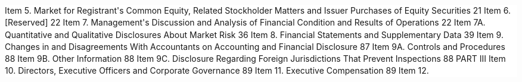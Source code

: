 </tr>
<tr>
<td>Item 5.</td>
<td>Market for Registrant's Common Equity, Related Stockholder Matters and Issuer Purchases of Equity Securities</td>
<td>21</td>
</tr>
<tr>
<td>Item 6.</td>
<td>[Reserved]</td>
<td>22</td>
</tr>
<tr>
<td>Item 7.</td>
<td>Management's Discussion and Analysis of Financial Condition and Results of Operations</td>
<td>22</td>
</tr>
<tr>
<td>Item 7A.</td>
<td>Quantitative and Qualitative Disclosures About Market Risk</td>
<td>36</td>
</tr>
<tr>
<td>Item 8.</td>
<td>Financial Statements and Supplementary Data</td>
<td>39</td>
</tr>
<tr>
<td>Item 9.</td>
<td>Changes in and Disagreements With Accountants on Accounting and Financial Disclosure</td>
<td>87</td>
</tr>
<tr>
<td>Item 9A.</td>
<td>Controls and Procedures</td>
<td>88</td>
</tr>
<tr>
<td>Item 9B.</td>
<td>Other Information</td>
<td>88</td>
</tr>
<tr>
<td>Item 9C.</td>
<td>Disclosure Regarding Foreign Jurisdictions That Prevent Inspections</td>
<td>88</td>
</tr>
<tr>
<td>PART III</td>
<td></td>
<td></td>
</tr>
<tr>
<td>Item 10.</td>
<td>Directors, Executive Officers and Corporate Governance</td>
<td>89</td>
</tr>
<tr>
<td>Item 11.</td>
<td>Executive Compensation</td>
<td>89</td>
</tr>
<tr>
<td>Item 12.</td>